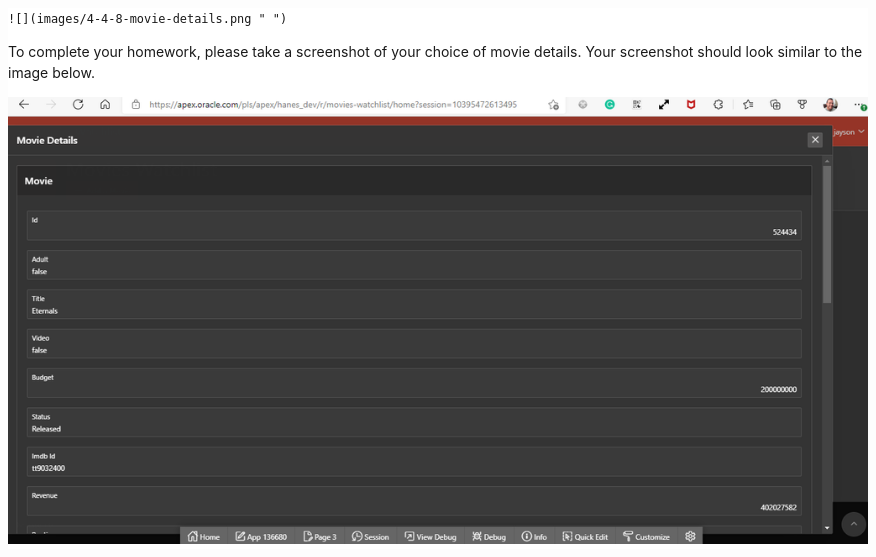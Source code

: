     ![](images/4-4-8-movie-details.png " ")

To complete your homework, please take a screenshot of your choice of movie details.  Your screenshot should look similar to the image below.

![](images/homework-screenshot.png " ")
